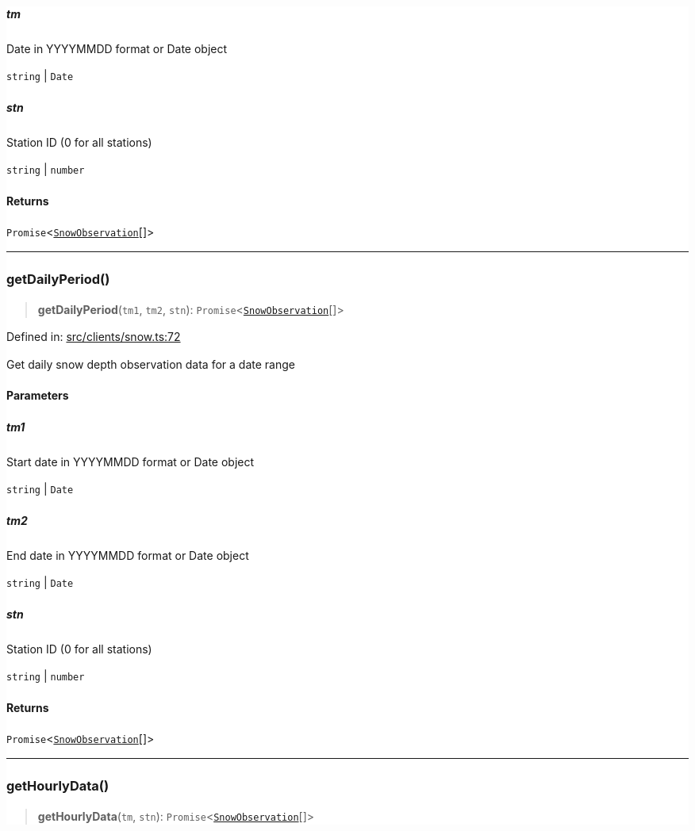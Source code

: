 ##### tm

Date in YYYYMMDD format or Date object

`string` | `Date`

##### stn

Station ID (0 for all stations)

`string` | `number`

#### Returns

`Promise`\<[`SnowObservation`](../interfaces/SnowObservation.md)[]\>

***

### getDailyPeriod()

> **getDailyPeriod**(`tm1`, `tm2`, `stn`): `Promise`\<[`SnowObservation`](../interfaces/SnowObservation.md)[]\>

Defined in: [src/clients/snow.ts:72](https://github.com/appleparan/kma-mcp/blob/d76825d83b398a574a6e9215caa9b03d62b638c4/typescript/src/clients/snow.ts#L72)

Get daily snow depth observation data for a date range

#### Parameters

##### tm1

Start date in YYYYMMDD format or Date object

`string` | `Date`

##### tm2

End date in YYYYMMDD format or Date object

`string` | `Date`

##### stn

Station ID (0 for all stations)

`string` | `number`

#### Returns

`Promise`\<[`SnowObservation`](../interfaces/SnowObservation.md)[]\>

***

### getHourlyData()

> **getHourlyData**(`tm`, `stn`): `Promise`\<[`SnowObservation`](../interfaces/SnowObservation.md)[]\>
